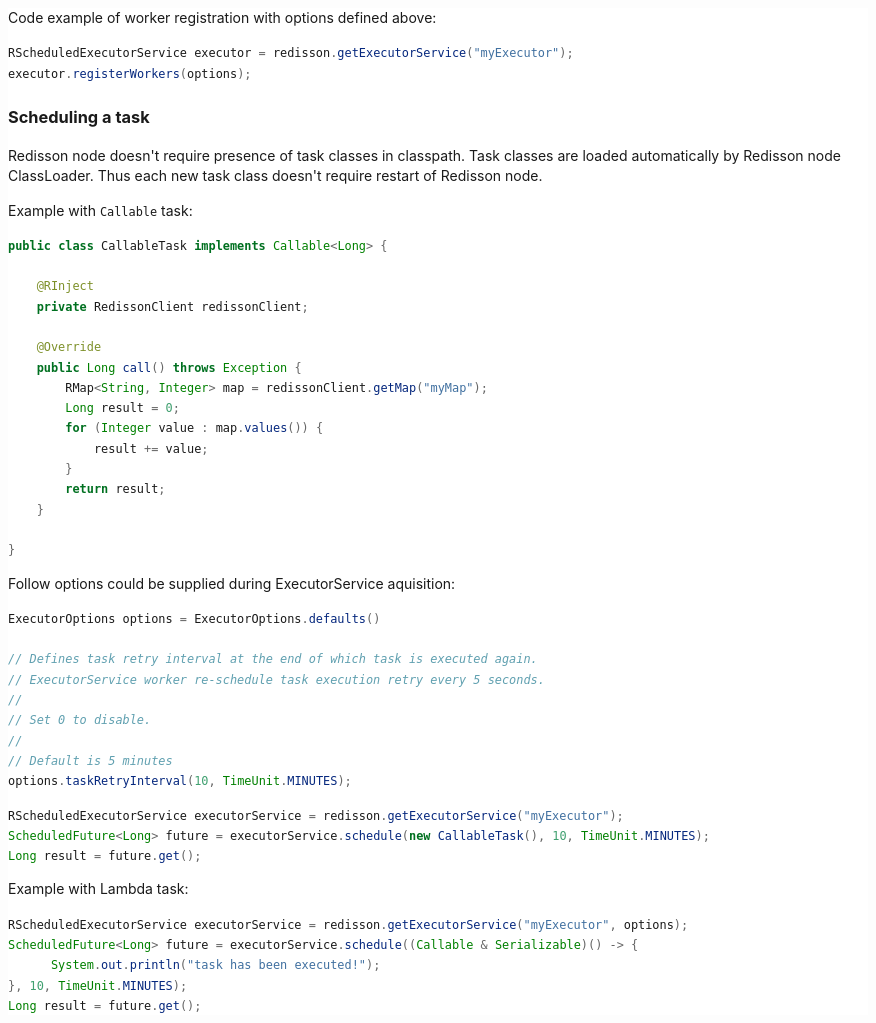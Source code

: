 Code example of worker registration with options defined above:
```java
RScheduledExecutorService executor = redisson.getExecutorService("myExecutor");
executor.registerWorkers(options);
```


### Scheduling a task
Redisson node doesn't require presence of task classes in classpath. Task classes are loaded automatically by Redisson node ClassLoader. Thus each new task class doesn't require restart of Redisson node.

Example with `Callable` task:
```java
public class CallableTask implements Callable<Long> {

    @RInject
    private RedissonClient redissonClient;

    @Override
    public Long call() throws Exception {
        RMap<String, Integer> map = redissonClient.getMap("myMap");
        Long result = 0;
        for (Integer value : map.values()) {
            result += value;
        }
        return result;
    }

}
```
Follow options could be supplied during ExecutorService aquisition:

```java
ExecutorOptions options = ExecutorOptions.defaults()

// Defines task retry interval at the end of which task is executed again.
// ExecutorService worker re-schedule task execution retry every 5 seconds.
//
// Set 0 to disable.
//
// Default is 5 minutes
options.taskRetryInterval(10, TimeUnit.MINUTES);
```

```java
RScheduledExecutorService executorService = redisson.getExecutorService("myExecutor");
ScheduledFuture<Long> future = executorService.schedule(new CallableTask(), 10, TimeUnit.MINUTES);
Long result = future.get();
```

Example with Lambda task:
```java
RScheduledExecutorService executorService = redisson.getExecutorService("myExecutor", options);
ScheduledFuture<Long> future = executorService.schedule((Callable & Serializable)() -> {
      System.out.println("task has been executed!");
}, 10, TimeUnit.MINUTES);
Long result = future.get();
```
